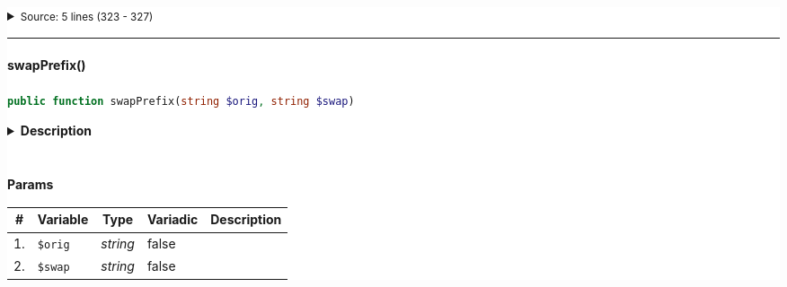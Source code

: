 



<details><summary><small>Source: 5 lines (323 - 327)</small></summary></details>


<hr>

#### swapPrefix()

```php
public function swapPrefix(string $orig, string $swap)
```

<details><summary style="margin-bottom:12px;"><strong>Description</strong></summary></details>



<table style="text-align:left">
</table>


**Params**

<table>
<thead>
<tr>
<th>#</th>
<th>Variable</th>
<th>Type</th>
<th>Variadic</th>
<th>Description</th>
</tr>
</thead>
<tbody>

<tr>
<td>1.</td>
<td><code>$orig</code></td>
<td><em>string
</em></td>
<td>false</td>
<td></td>
</tr>

<tr>
<td>2.</td>
<td><code>$swap</code></td>
<td><em>string
</em></td>
<td>false</td>
<td></td>
</tr>


</tbody>
</table>


